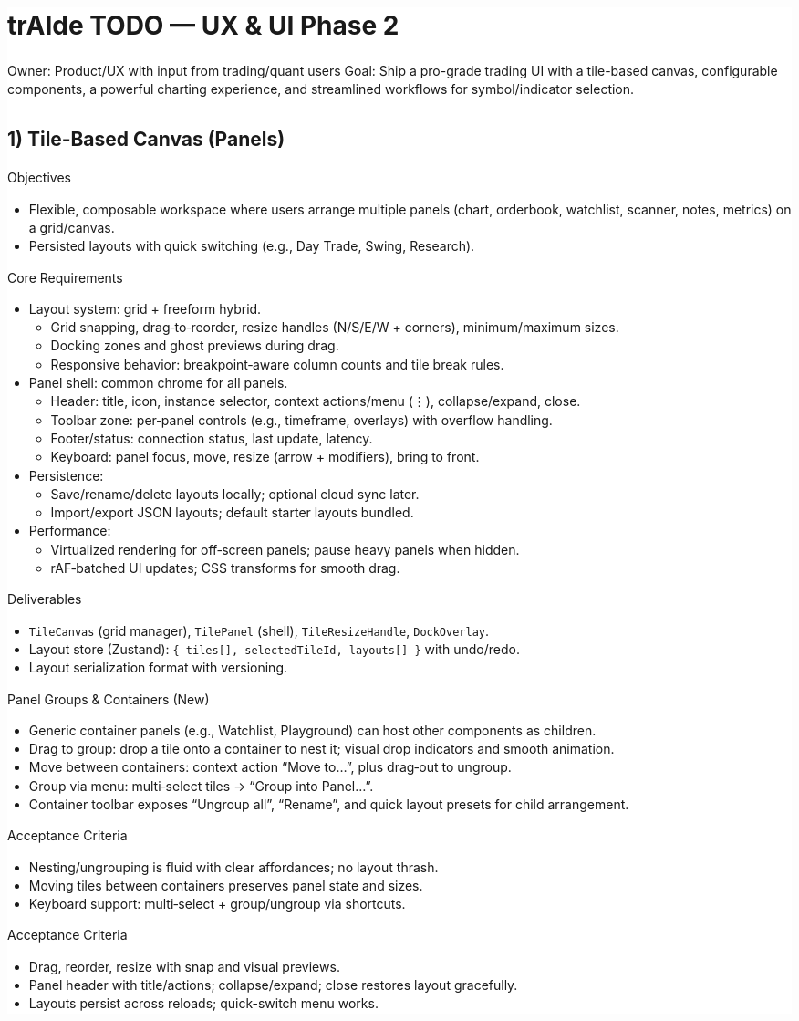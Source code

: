 # trAIde TODO — UX & UI Phase 2

Owner: Product/UX with input from trading/quant users
Goal: Ship a pro-grade trading UI with a tile-based canvas, configurable components, a powerful charting experience, and streamlined workflows for symbol/indicator selection.

## 1) Tile‑Based Canvas (Panels)

Objectives
- Flexible, composable workspace where users arrange multiple panels (chart, orderbook, watchlist, scanner, notes, metrics) on a grid/canvas.
- Persisted layouts with quick switching (e.g., Day Trade, Swing, Research).

Core Requirements
- Layout system: grid + freeform hybrid.
  - Grid snapping, drag‑to‑reorder, resize handles (N/S/E/W + corners), minimum/maximum sizes.
  - Docking zones and ghost previews during drag.
  - Responsive behavior: breakpoint‑aware column counts and tile break rules.
- Panel shell: common chrome for all panels.
  - Header: title, icon, instance selector, context actions/menu (⋮), collapse/expand, close.
  - Toolbar zone: per‑panel controls (e.g., timeframe, overlays) with overflow handling.
  - Footer/status: connection status, last update, latency.
  - Keyboard: panel focus, move, resize (arrow + modifiers), bring to front.
- Persistence:
  - Save/rename/delete layouts locally; optional cloud sync later.
  - Import/export JSON layouts; default starter layouts bundled.
- Performance:
  - Virtualized rendering for off‑screen panels; pause heavy panels when hidden.
  - rAF‑batched UI updates; CSS transforms for smooth drag.

Deliverables
- `TileCanvas` (grid manager), `TilePanel` (shell), `TileResizeHandle`, `DockOverlay`.
- Layout store (Zustand): `{ tiles[], selectedTileId, layouts[] }` with undo/redo.
- Layout serialization format with versioning.

Panel Groups & Containers (New)
- Generic container panels (e.g., Watchlist, Playground) can host other components as children.
- Drag to group: drop a tile onto a container to nest it; visual drop indicators and smooth animation.
- Move between containers: context action “Move to…”, plus drag‑out to ungroup.
- Group via menu: multi‑select tiles → “Group into Panel…”.
- Container toolbar exposes “Ungroup all”, “Rename”, and quick layout presets for child arrangement.

Acceptance Criteria
- Nesting/ungrouping is fluid with clear affordances; no layout thrash.
- Moving tiles between containers preserves panel state and sizes.
- Keyboard support: multi‑select + group/ungroup via shortcuts.

Acceptance Criteria
- Drag, reorder, resize with snap and visual previews.
- Panel header with title/actions; collapse/expand; close restores layout gracefully.
- Layouts persist across reloads; quick-switch menu works.
